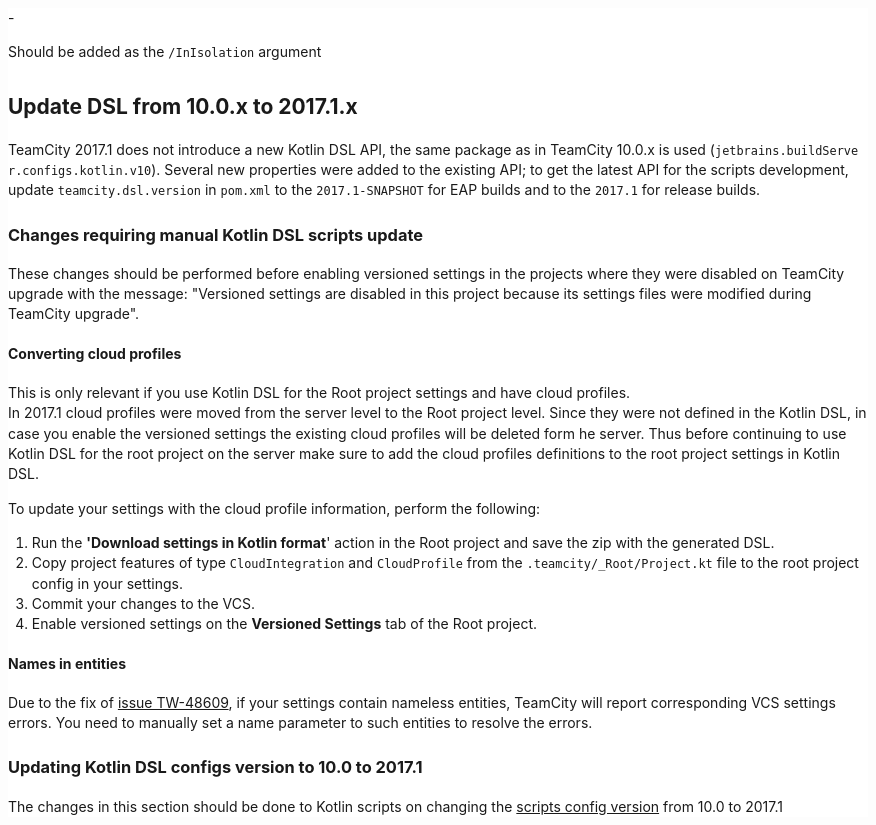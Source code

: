 </td>

<td>

\-

</td>

<td>

Should be added as the `/InIsolation` argument

</td></tr></table>

 
<anchor name="dsl20171 "/>

## Update DSL from 10.0.x to 2017.1.x
[//]: # (AltHead: dsl20171 )

TeamCity 2017.1 does not introduce a new Kotlin DSL API, the same package as in TeamCity 10.0.x is used (`jetbrains.buildServer.configs.kotlin.v10`). Several new properties were added to the existing API; to get the latest API for the scripts development, update `teamcity.dsl.version` in `pom.xml` to the `2017.1-SNAPSHOT` for EAP builds and to the `2017.1` for release builds.

### Changes requiring manual Kotlin DSL scripts update

These changes should be performed before enabling versioned settings in the projects where they were disabled on TeamCity upgrade with the message: "Versioned settings are disabled in this project because its settings files were modified during TeamCity upgrade".

#### Converting cloud profiles

This is only relevant if you use Kotlin DSL for the Root project settings and have cloud profiles.   
In 2017.1 cloud profiles were moved from the server level to the Root project level. Since they were not defined in the Kotlin DSL, in case you enable the versioned settings the existing cloud profiles will be deleted form he server. Thus before continuing to use Kotlin DSL for the root project on the server make sure to add the cloud profiles definitions to the root project settings in Kotlin DSL.

To update your settings with the cloud profile information, perform the following:
1. Run the __'Download settings in Kotlin format__' action in the Root project and save the zip with the generated DSL.
2. Copy project features of type `CloudIntegration` and `CloudProfile` from the `.teamcity/_Root/Project.kt` file to the root project config in your settings.
3. Commit your changes to the VCS.
4. Enable versioned settings on the __Versioned Settings__ tab of the Root project.

#### Names in entities

Due to the fix of [issue TW-48609](https://youtrack.jetbrains.com/issue/TW-48609), if your settings contain nameless entities, TeamCity will report corresponding VCS settings errors. You need to manually set a name parameter to such entities to resolve the errors.

### Updating Kotlin DSL configs version to 10.0 to 2017.1

The changes in this section should be done to Kotlin scripts on changing the [scripts config version](#Configs+version) from 10.0 to 2017.1


[//]: # (title: Upgrade DSL)
[//]: # (auxiliary-id: Upgrade DSL;Upgrading DSL)
[//]: # (AltHead: dsl20181)
[//]: # (AltHead: dslConverter850)
[//]: # (AltHead: dslConverter839)
[//]: # (AltHead: dsl20172)
[//]: # (AltHead: dslConverter794)